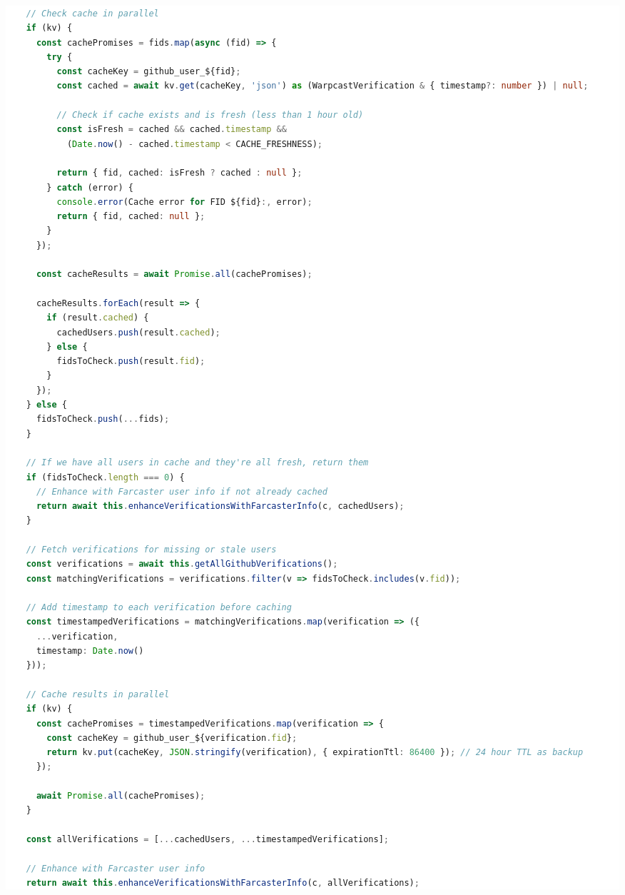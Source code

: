```typescript
    // Check cache in parallel
    if (kv) {
      const cachePromises = fids.map(async (fid) => {
        try {
          const cacheKey = github_user_${fid};
          const cached = await kv.get(cacheKey, 'json') as (WarpcastVerification & { timestamp?: number }) | null;

          // Check if cache exists and is fresh (less than 1 hour old)
          const isFresh = cached && cached.timestamp &&
            (Date.now() - cached.timestamp < CACHE_FRESHNESS);

          return { fid, cached: isFresh ? cached : null };
        } catch (error) {
          console.error(Cache error for FID ${fid}:, error);
          return { fid, cached: null };
        }
      });

      const cacheResults = await Promise.all(cachePromises);

      cacheResults.forEach(result => {
        if (result.cached) {
          cachedUsers.push(result.cached);
        } else {
          fidsToCheck.push(result.fid);
        }
      });
    } else {
      fidsToCheck.push(...fids);
    }

    // If we have all users in cache and they're all fresh, return them
    if (fidsToCheck.length === 0) {
      // Enhance with Farcaster user info if not already cached
      return await this.enhanceVerificationsWithFarcasterInfo(c, cachedUsers);
    }

    // Fetch verifications for missing or stale users
    const verifications = await this.getAllGithubVerifications();
    const matchingVerifications = verifications.filter(v => fidsToCheck.includes(v.fid));

    // Add timestamp to each verification before caching
    const timestampedVerifications = matchingVerifications.map(verification => ({
      ...verification,
      timestamp: Date.now()
    }));

    // Cache results in parallel
    if (kv) {
      const cachePromises = timestampedVerifications.map(verification => {
        const cacheKey = github_user_${verification.fid};
        return kv.put(cacheKey, JSON.stringify(verification), { expirationTtl: 86400 }); // 24 hour TTL as backup
      });

      await Promise.all(cachePromises);
    }

    const allVerifications = [...cachedUsers, ...timestampedVerifications];

    // Enhance with Farcaster user info
    return await this.enhanceVerificationsWithFarcasterInfo(c, allVerifications);
```